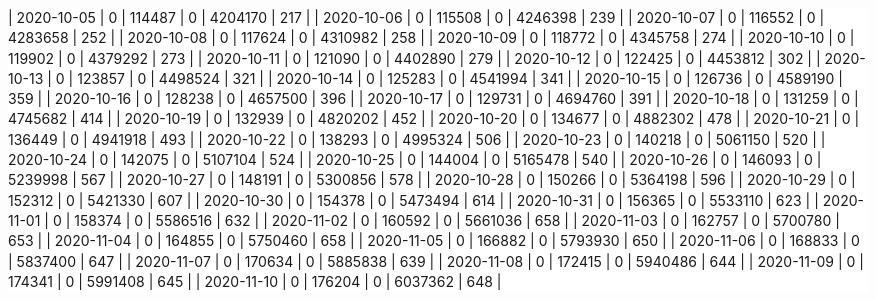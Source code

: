 | 2020-10-05 | 0 | 114487 | 0 | 4204170 | 217 |
| 2020-10-06 | 0 | 115508 | 0 | 4246398 | 239 |
| 2020-10-07 | 0 | 116552 | 0 | 4283658 | 252 |
| 2020-10-08 | 0 | 117624 | 0 | 4310982 | 258 |
| 2020-10-09 | 0 | 118772 | 0 | 4345758 | 274 |
| 2020-10-10 | 0 | 119902 | 0 | 4379292 | 273 |
| 2020-10-11 | 0 | 121090 | 0 | 4402890 | 279 |
| 2020-10-12 | 0 | 122425 | 0 | 4453812 | 302 |
| 2020-10-13 | 0 | 123857 | 0 | 4498524 | 321 |
| 2020-10-14 | 0 | 125283 | 0 | 4541994 | 341 |
| 2020-10-15 | 0 | 126736 | 0 | 4589190 | 359 |
| 2020-10-16 | 0 | 128238 | 0 | 4657500 | 396 |
| 2020-10-17 | 0 | 129731 | 0 | 4694760 | 391 |
| 2020-10-18 | 0 | 131259 | 0 | 4745682 | 414 |
| 2020-10-19 | 0 | 132939 | 0 | 4820202 | 452 |
| 2020-10-20 | 0 | 134677 | 0 | 4882302 | 478 |
| 2020-10-21 | 0 | 136449 | 0 | 4941918 | 493 |
| 2020-10-22 | 0 | 138293 | 0 | 4995324 | 506 |
| 2020-10-23 | 0 | 140218 | 0 | 5061150 | 520 |
| 2020-10-24 | 0 | 142075 | 0 | 5107104 | 524 |
| 2020-10-25 | 0 | 144004 | 0 | 5165478 | 540 |
| 2020-10-26 | 0 | 146093 | 0 | 5239998 | 567 |
| 2020-10-27 | 0 | 148191 | 0 | 5300856 | 578 |
| 2020-10-28 | 0 | 150266 | 0 | 5364198 | 596 |
| 2020-10-29 | 0 | 152312 | 0 | 5421330 | 607 |
| 2020-10-30 | 0 | 154378 | 0 | 5473494 | 614 |
| 2020-10-31 | 0 | 156365 | 0 | 5533110 | 623 |
| 2020-11-01 | 0 | 158374 | 0 | 5586516 | 632 |
| 2020-11-02 | 0 | 160592 | 0 | 5661036 | 658 |
| 2020-11-03 | 0 | 162757 | 0 | 5700780 | 653 |
| 2020-11-04 | 0 | 164855 | 0 | 5750460 | 658 |
| 2020-11-05 | 0 | 166882 | 0 | 5793930 | 650 |
| 2020-11-06 | 0 | 168833 | 0 | 5837400 | 647 |
| 2020-11-07 | 0 | 170634 | 0 | 5885838 | 639 |
| 2020-11-08 | 0 | 172415 | 0 | 5940486 | 644 |
| 2020-11-09 | 0 | 174341 | 0 | 5991408 | 645 |
| 2020-11-10 | 0 | 176204 | 0 | 6037362 | 648 |